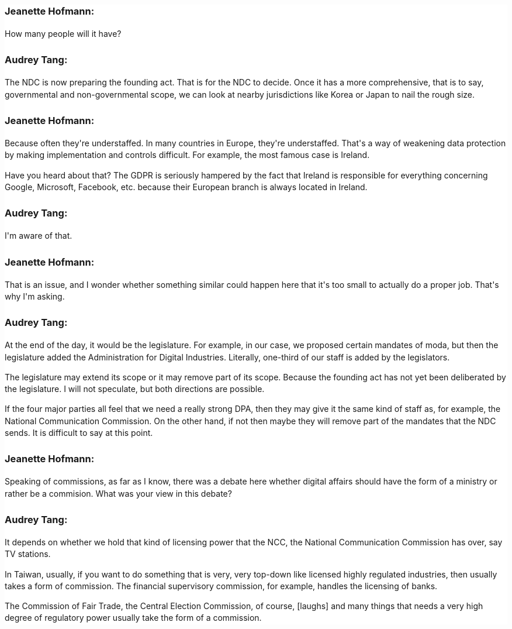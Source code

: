### Jeanette Hofmann:
How many people will it have?

### Audrey Tang:
The NDC is now preparing the founding act. That is for the NDC to decide. Once it has a more comprehensive, that is to say, governmental and non-governmental scope, we can look at nearby jurisdictions like Korea or Japan to nail the rough size.

### Jeanette Hofmann:
Because often they're understaffed. In many countries in Europe, they're understaffed. That's a way of weakening data protection by making implementation and controls difficult. For example, the most famous case is Ireland.

Have you heard about that? The GDPR is seriously hampered by the fact that Ireland is responsible for everything concerning Google, Microsoft, Facebook, etc. because their European branch is always located in Ireland.

### Audrey Tang:
I'm aware of that.

### Jeanette Hofmann:
That is an issue, and I wonder whether something similar could happen here that it's too small to actually do a proper job. That's why I'm asking.

### Audrey Tang:
At the end of the day, it would be the legislature. For example, in our case, we proposed certain mandates of moda, but then the legislature added the Administration for Digital Industries. Literally, one-third of our staff is added by the legislators.

The legislature may extend its scope or it may remove part of its scope. Because the founding act has not yet been deliberated by the legislature. I will not speculate, but both directions are possible.

If the four major parties all feel that we need a really strong DPA, then they may give it the same kind of staff as, for example, the National Communication Commission. On the other hand, if not then maybe they will remove part of the mandates that the NDC sends. It is difficult to say at this point.

### Jeanette Hofmann:
Speaking of commissions, as far as I know, there was a debate here whether digital affairs should have the form of a ministry or rather be a commision. What was your view in this debate?

### Audrey Tang:
It depends on whether we hold that kind of licensing power that the NCC, the National Communication Commission has over, say TV stations.

In Taiwan, usually, if you want to do something that is very, very top-down like licensed highly regulated industries, then usually takes a form of commission. The financial supervisory commission, for example, handles the licensing of banks.

The Commission of Fair Trade, the Central Election Commission, of course, [laughs] and many things that needs a very high degree of regulatory power usually take the form of a commission.
